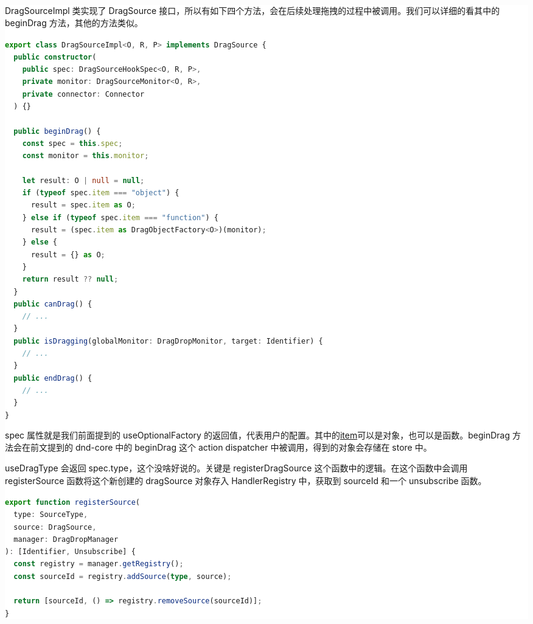 DragSourceImpl 类实现了 DragSource 接口，所以有如下四个方法，会在后续处理拖拽的过程中被调用。我们可以详细的看其中的 beginDrag 方法，其他的方法类似。

```ts
export class DragSourceImpl<O, R, P> implements DragSource {
  public constructor(
    public spec: DragSourceHookSpec<O, R, P>,
    private monitor: DragSourceMonitor<O, R>,
    private connector: Connector
  ) {}

  public beginDrag() {
    const spec = this.spec;
    const monitor = this.monitor;

    let result: O | null = null;
    if (typeof spec.item === "object") {
      result = spec.item as O;
    } else if (typeof spec.item === "function") {
      result = (spec.item as DragObjectFactory<O>)(monitor);
    } else {
      result = {} as O;
    }
    return result ?? null;
  }
  public canDrag() {
    // ...
  }
  public isDragging(globalMonitor: DragDropMonitor, target: Identifier) {
    // ...
  }
  public endDrag() {
    // ...
  }
}
```

spec 属性就是我们前面提到的 useOptionalFactory 的返回值，代表用户的配置。其中的[item](https://react-dnd.github.io/react-dnd/docs/api/use-drag#specification-object-members)可以是对象，也可以是函数。beginDrag 方法会在前文提到的 dnd-core 中的 beginDrag 这个 action dispatcher 中被调用，得到的对象会存储在 store 中。

useDragType 会返回 spec.type，这个没啥好说的。关键是 registerDragSource 这个函数中的逻辑。在这个函数中会调用 registerSource 函数将这个新创建的 dragSource 对象存入 HandlerRegistry 中，获取到 sourceId 和一个 unsubscribe 函数。

```ts
export function registerSource(
  type: SourceType,
  source: DragSource,
  manager: DragDropManager
): [Identifier, Unsubscribe] {
  const registry = manager.getRegistry();
  const sourceId = registry.addSource(type, source);

  return [sourceId, () => registry.removeSource(sourceId)];
}
```
